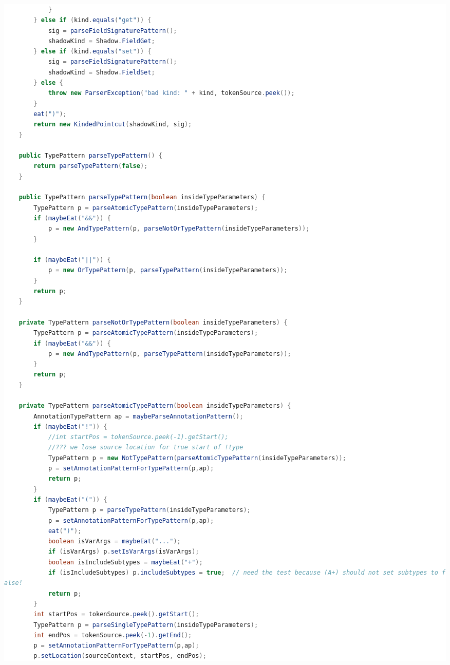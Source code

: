 ```java
			}	          
		} else if (kind.equals("get")) {
			sig = parseFieldSignaturePattern();
			shadowKind = Shadow.FieldGet;
		} else if (kind.equals("set")) {
			sig = parseFieldSignaturePattern();
			shadowKind = Shadow.FieldSet;
		} else {
			throw new ParserException("bad kind: " + kind, tokenSource.peek());
		}
		eat(")");
		return new KindedPointcut(shadowKind, sig);
	}
	
	public TypePattern parseTypePattern() {
		return parseTypePattern(false);
	}
	
	public TypePattern parseTypePattern(boolean insideTypeParameters) {
		TypePattern p = parseAtomicTypePattern(insideTypeParameters); 
		if (maybeEat("&&")) {
			p = new AndTypePattern(p, parseNotOrTypePattern(insideTypeParameters));
		}  
		
		if (maybeEat("||")) {
			p = new OrTypePattern(p, parseTypePattern(insideTypeParameters));
		}		
		return p;
	}
	
	private TypePattern parseNotOrTypePattern(boolean insideTypeParameters) {
		TypePattern p = parseAtomicTypePattern(insideTypeParameters);
		if (maybeEat("&&")) {			
			p = new AndTypePattern(p, parseTypePattern(insideTypeParameters));
		} 
		return p;		
	}
	
	private TypePattern parseAtomicTypePattern(boolean insideTypeParameters) {
		AnnotationTypePattern ap = maybeParseAnnotationPattern();
		if (maybeEat("!")) {
			//int startPos = tokenSource.peek(-1).getStart();
			//??? we lose source location for true start of !type
			TypePattern p = new NotTypePattern(parseAtomicTypePattern(insideTypeParameters));
			p = setAnnotationPatternForTypePattern(p,ap);
			return p;			
		}
		if (maybeEat("(")) {
			TypePattern p = parseTypePattern(insideTypeParameters);
			p = setAnnotationPatternForTypePattern(p,ap);
			eat(")");
			boolean isVarArgs = maybeEat("...");
			if (isVarArgs) p.setIsVarArgs(isVarArgs);
			boolean isIncludeSubtypes = maybeEat("+");
			if (isIncludeSubtypes) p.includeSubtypes = true;  // need the test because (A+) should not set subtypes to false!
			return p;
		}
		int startPos = tokenSource.peek().getStart();
	    TypePattern p = parseSingleTypePattern(insideTypeParameters);
	    int endPos = tokenSource.peek(-1).getEnd();
	    p = setAnnotationPatternForTypePattern(p,ap);
	    p.setLocation(sourceContext, startPos, endPos);
```